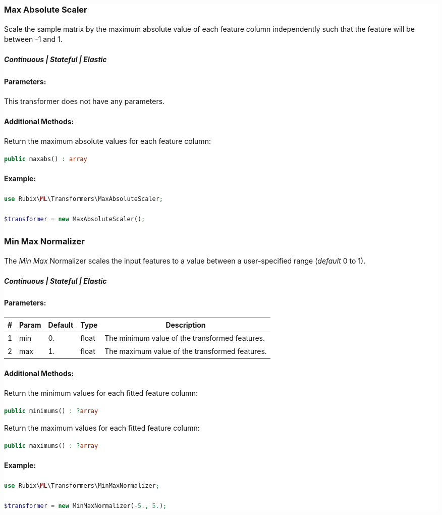### Max Absolute Scaler
Scale the sample matrix by the maximum absolute value of each feature column independently such that the feature will be between -1 and 1.

##### Continuous | Stateful | Elastic

#### Parameters:
This transformer does not have any parameters.

#### Additional Methods:
Return the maximum absolute values for each feature column:
```php
public maxabs() : array
```

#### Example:
```php
use Rubix\ML\Transformers\MaxAbsoluteScaler;

$transformer = new MaxAbsoluteScaler();
```

### Min Max Normalizer
The *Min Max* Normalizer scales the input features to a value between a user-specified range (*default* 0 to 1).

##### Continuous | Stateful | Elastic

#### Parameters:
| # | Param | Default | Type | Description |
|--|--|--|--|--|
| 1 | min | 0. | float | The minimum value of the transformed features. |
| 2 | max | 1. | float | The maximum value of the transformed features. |

#### Additional Methods:
Return the minimum values for each fitted feature column:
```php
public minimums() : ?array
```

Return the maximum values for each fitted feature column:
```php
public maximums() : ?array
```

#### Example:
```php
use Rubix\ML\Transformers\MinMaxNormalizer;

$transformer = new MinMaxNormalizer(-5., 5.);
```
